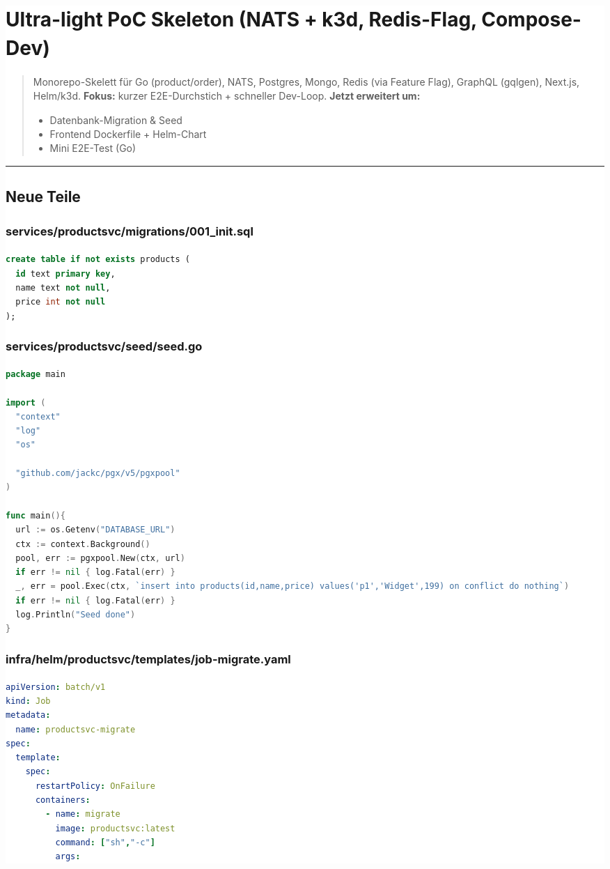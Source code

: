 # Ultra-light PoC Skeleton (NATS + k3d, Redis-Flag, Compose-Dev)

> Monorepo-Skelett für Go (product/order), NATS, Postgres, Mongo, Redis (via Feature Flag), GraphQL (gqlgen), Next.js, Helm/k3d. **Fokus:** kurzer E2E-Durchstich + schneller Dev-Loop. **Jetzt erweitert um:**
> - Datenbank-Migration & Seed
> - Frontend Dockerfile + Helm-Chart
> - Mini E2E-Test (Go)

---

## Neue Teile

### services/productsvc/migrations/001_init.sql
```sql
create table if not exists products (
  id text primary key,
  name text not null,
  price int not null
);
```

### services/productsvc/seed/seed.go
```go
package main

import (
  "context"
  "log"
  "os"

  "github.com/jackc/pgx/v5/pgxpool"
)

func main(){
  url := os.Getenv("DATABASE_URL")
  ctx := context.Background()
  pool, err := pgxpool.New(ctx, url)
  if err != nil { log.Fatal(err) }
  _, err = pool.Exec(ctx, `insert into products(id,name,price) values('p1','Widget',199) on conflict do nothing`)
  if err != nil { log.Fatal(err) }
  log.Println("Seed done")
}
```

### infra/helm/productsvc/templates/job-migrate.yaml
```yaml
apiVersion: batch/v1
kind: Job
metadata:
  name: productsvc-migrate
spec:
  template:
    spec:
      restartPolicy: OnFailure
      containers:
        - name: migrate
          image: productsvc:latest
          command: ["sh","-c"]
          args:
```